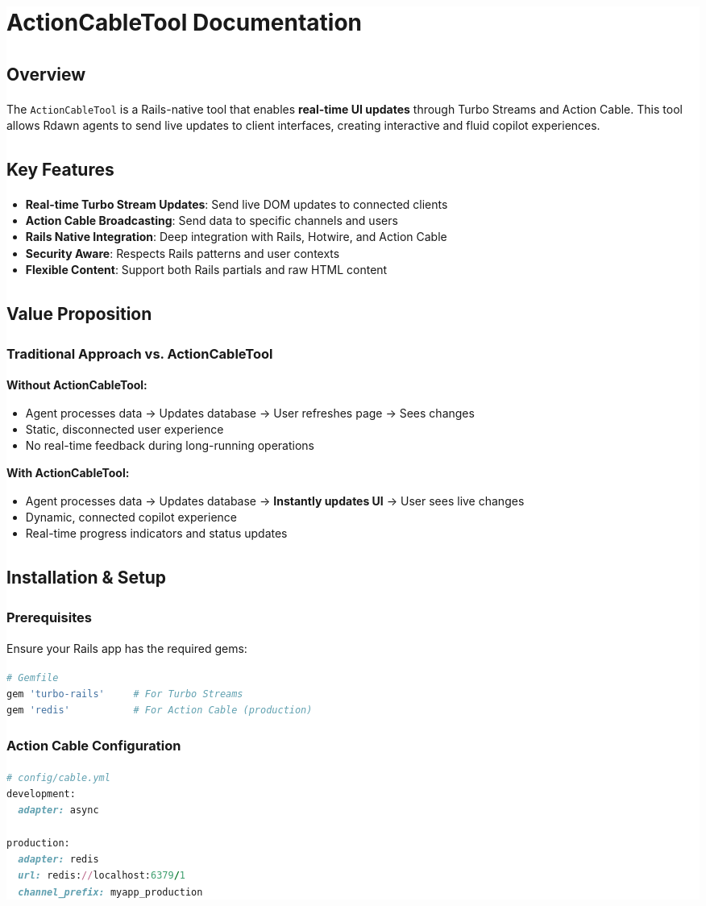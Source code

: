 # ActionCableTool Documentation

## Overview

The `ActionCableTool` is a Rails-native tool that enables **real-time UI updates** through Turbo Streams and Action Cable. This tool allows Rdawn agents to send live updates to client interfaces, creating interactive and fluid copilot experiences.

## Key Features

- **Real-time Turbo Stream Updates**: Send live DOM updates to connected clients
- **Action Cable Broadcasting**: Send data to specific channels and users
- **Rails Native Integration**: Deep integration with Rails, Hotwire, and Action Cable
- **Security Aware**: Respects Rails patterns and user contexts
- **Flexible Content**: Support both Rails partials and raw HTML content

## Value Proposition

### Traditional Approach vs. ActionCableTool

**Without ActionCableTool:**
- Agent processes data → Updates database → User refreshes page → Sees changes
- Static, disconnected user experience
- No real-time feedback during long-running operations

**With ActionCableTool:**
- Agent processes data → Updates database → **Instantly updates UI** → User sees live changes
- Dynamic, connected copilot experience  
- Real-time progress indicators and status updates

## Installation & Setup

### Prerequisites

Ensure your Rails app has the required gems:

```ruby
# Gemfile
gem 'turbo-rails'     # For Turbo Streams
gem 'redis'           # For Action Cable (production)
```

### Action Cable Configuration

```ruby
# config/cable.yml
development:
  adapter: async

production:
  adapter: redis
  url: redis://localhost:6379/1
  channel_prefix: myapp_production
```
